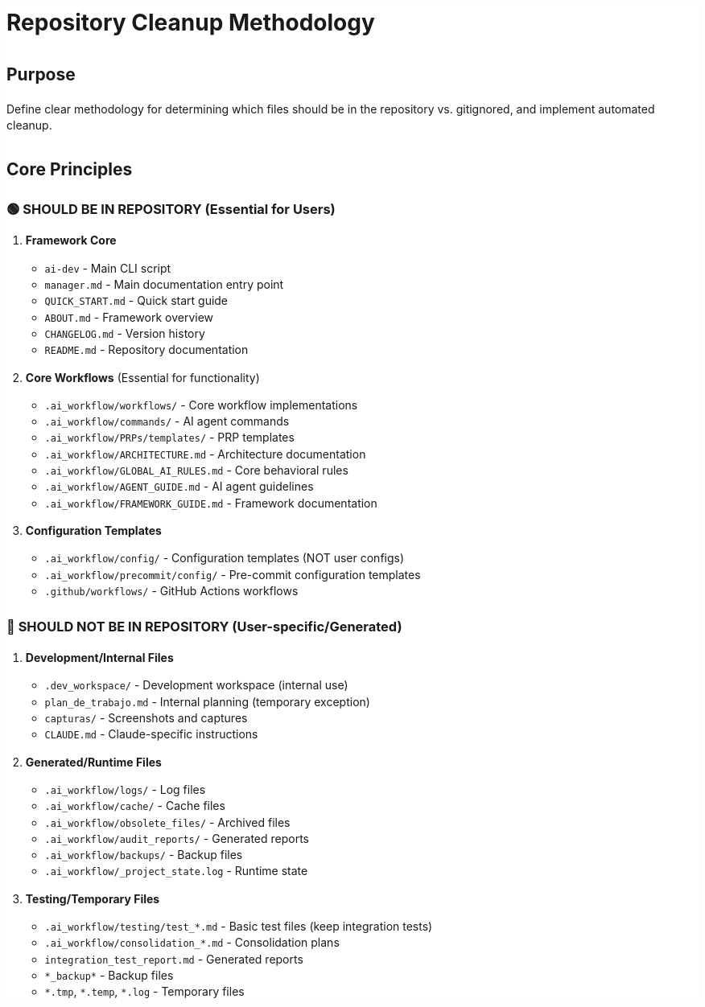 # Repository Cleanup Methodology

## Purpose
Define clear methodology for determining which files should be in the repository vs. gitignored, and implement automated cleanup.

## Core Principles

### 🟢 **SHOULD BE IN REPOSITORY** (Essential for Users)
1. **Framework Core**
   - `ai-dev` - Main CLI script
   - `manager.md` - Main documentation entry point
   - `QUICK_START.md` - Quick start guide
   - `ABOUT.md` - Framework overview
   - `CHANGELOG.md` - Version history
   - `README.md` - Repository documentation

2. **Core Workflows** (Essential for functionality)
   - `.ai_workflow/workflows/` - Core workflow implementations
   - `.ai_workflow/commands/` - AI agent commands
   - `.ai_workflow/PRPs/templates/` - PRP templates
   - `.ai_workflow/ARCHITECTURE.md` - Architecture documentation
   - `.ai_workflow/GLOBAL_AI_RULES.md` - Core behavioral rules
   - `.ai_workflow/AGENT_GUIDE.md` - AI agent guidelines
   - `.ai_workflow/FRAMEWORK_GUIDE.md` - Framework documentation

3. **Configuration Templates**
   - `.ai_workflow/config/` - Configuration templates (NOT user configs)
   - `.ai_workflow/precommit/config/` - Pre-commit configuration templates
   - `.github/workflows/` - GitHub Actions workflows

### 🔴 **SHOULD NOT BE IN REPOSITORY** (User-specific/Generated)
1. **Development/Internal Files**
   - `.dev_workspace/` - Development workspace (internal use)
   - `plan_de_trabajo.md` - Internal planning (temporary exception)
   - `capturas/` - Screenshots and captures
   - `CLAUDE.md` - Claude-specific instructions

2. **Generated/Runtime Files**
   - `.ai_workflow/logs/` - Log files
   - `.ai_workflow/cache/` - Cache files
   - `.ai_workflow/obsolete_files/` - Archived files
   - `.ai_workflow/audit_reports/` - Generated reports
   - `.ai_workflow/backups/` - Backup files
   - `.ai_workflow/_project_state.log` - Runtime state

3. **Testing/Temporary Files**
   - `.ai_workflow/testing/test_*.md` - Basic test files (keep integration tests)
   - `.ai_workflow/consolidation_*.md` - Consolidation plans
   - `integration_test_report.md` - Generated reports
   - `*_backup*` - Backup files
   - `*.tmp`, `*.temp`, `*.log` - Temporary files
